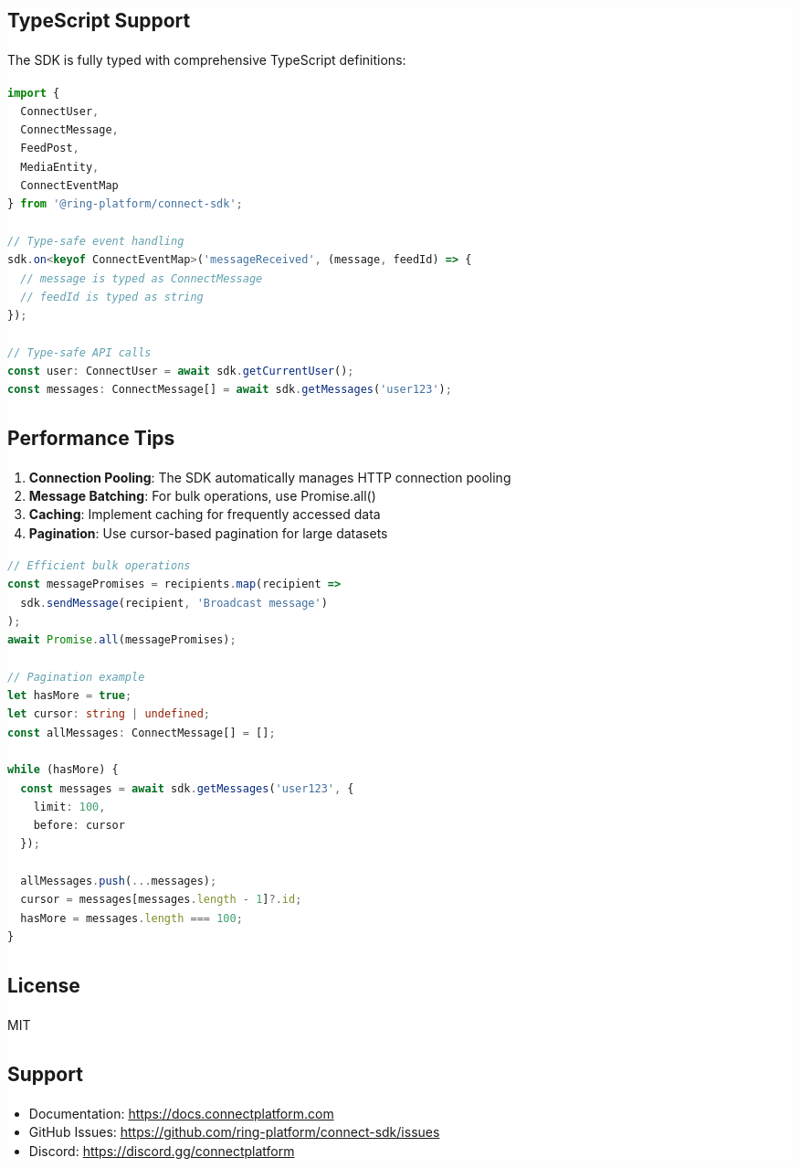 
## TypeScript Support

The SDK is fully typed with comprehensive TypeScript definitions:

```typescript
import { 
  ConnectUser, 
  ConnectMessage, 
  FeedPost, 
  MediaEntity,
  ConnectEventMap 
} from '@ring-platform/connect-sdk';

// Type-safe event handling
sdk.on<keyof ConnectEventMap>('messageReceived', (message, feedId) => {
  // message is typed as ConnectMessage
  // feedId is typed as string
});

// Type-safe API calls
const user: ConnectUser = await sdk.getCurrentUser();
const messages: ConnectMessage[] = await sdk.getMessages('user123');
```

## Performance Tips

1. **Connection Pooling**: The SDK automatically manages HTTP connection pooling
2. **Message Batching**: For bulk operations, use Promise.all()
3. **Caching**: Implement caching for frequently accessed data
4. **Pagination**: Use cursor-based pagination for large datasets

```typescript
// Efficient bulk operations
const messagePromises = recipients.map(recipient =>
  sdk.sendMessage(recipient, 'Broadcast message')
);
await Promise.all(messagePromises);

// Pagination example
let hasMore = true;
let cursor: string | undefined;
const allMessages: ConnectMessage[] = [];

while (hasMore) {
  const messages = await sdk.getMessages('user123', {
    limit: 100,
    before: cursor
  });
  
  allMessages.push(...messages);
  cursor = messages[messages.length - 1]?.id;
  hasMore = messages.length === 100;
}
```

## License

MIT

## Support

- Documentation: https://docs.connectplatform.com
- GitHub Issues: https://github.com/ring-platform/connect-sdk/issues
- Discord: https://discord.gg/connectplatform 